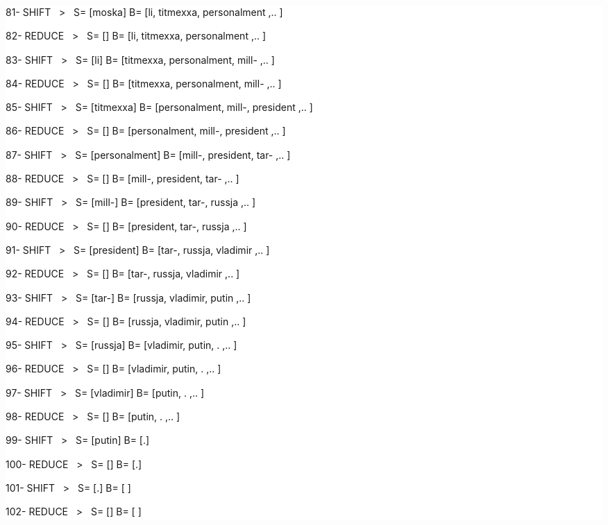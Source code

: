 

81- SHIFT&nbsp;&nbsp;&nbsp;>&nbsp;&nbsp;&nbsp;S= [moska]   B= [li, titmexxa, personalment ,.. ]



82- REDUCE&nbsp;&nbsp;&nbsp;>&nbsp;&nbsp;&nbsp;S= []   B= [li, titmexxa, personalment ,.. ]



83- SHIFT&nbsp;&nbsp;&nbsp;>&nbsp;&nbsp;&nbsp;S= [li]   B= [titmexxa, personalment, mill- ,.. ]



84- REDUCE&nbsp;&nbsp;&nbsp;>&nbsp;&nbsp;&nbsp;S= []   B= [titmexxa, personalment, mill- ,.. ]



85- SHIFT&nbsp;&nbsp;&nbsp;>&nbsp;&nbsp;&nbsp;S= [titmexxa]   B= [personalment, mill-, president ,.. ]



86- REDUCE&nbsp;&nbsp;&nbsp;>&nbsp;&nbsp;&nbsp;S= []   B= [personalment, mill-, president ,.. ]



87- SHIFT&nbsp;&nbsp;&nbsp;>&nbsp;&nbsp;&nbsp;S= [personalment]   B= [mill-, president, tar- ,.. ]



88- REDUCE&nbsp;&nbsp;&nbsp;>&nbsp;&nbsp;&nbsp;S= []   B= [mill-, president, tar- ,.. ]



89- SHIFT&nbsp;&nbsp;&nbsp;>&nbsp;&nbsp;&nbsp;S= [mill-]   B= [president, tar-, russja ,.. ]



90- REDUCE&nbsp;&nbsp;&nbsp;>&nbsp;&nbsp;&nbsp;S= []   B= [president, tar-, russja ,.. ]



91- SHIFT&nbsp;&nbsp;&nbsp;>&nbsp;&nbsp;&nbsp;S= [president]   B= [tar-, russja, vladimir ,.. ]



92- REDUCE&nbsp;&nbsp;&nbsp;>&nbsp;&nbsp;&nbsp;S= []   B= [tar-, russja, vladimir ,.. ]



93- SHIFT&nbsp;&nbsp;&nbsp;>&nbsp;&nbsp;&nbsp;S= [tar-]   B= [russja, vladimir, putin ,.. ]



94- REDUCE&nbsp;&nbsp;&nbsp;>&nbsp;&nbsp;&nbsp;S= []   B= [russja, vladimir, putin ,.. ]



95- SHIFT&nbsp;&nbsp;&nbsp;>&nbsp;&nbsp;&nbsp;S= [russja]   B= [vladimir, putin, . ,.. ]



96- REDUCE&nbsp;&nbsp;&nbsp;>&nbsp;&nbsp;&nbsp;S= []   B= [vladimir, putin, . ,.. ]



97- SHIFT&nbsp;&nbsp;&nbsp;>&nbsp;&nbsp;&nbsp;S= [vladimir]   B= [putin, . ,.. ]



98- REDUCE&nbsp;&nbsp;&nbsp;>&nbsp;&nbsp;&nbsp;S= []   B= [putin, . ,.. ]



99- SHIFT&nbsp;&nbsp;&nbsp;>&nbsp;&nbsp;&nbsp;S= [putin]   B= [.]



100- REDUCE&nbsp;&nbsp;&nbsp;>&nbsp;&nbsp;&nbsp;S= []   B= [.]



101- SHIFT&nbsp;&nbsp;&nbsp;>&nbsp;&nbsp;&nbsp;S= [.]   B= [ ]



102- REDUCE&nbsp;&nbsp;&nbsp;>&nbsp;&nbsp;&nbsp;S= []   B= [ ]

